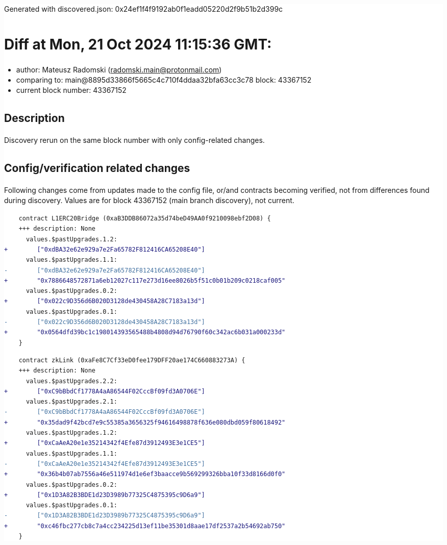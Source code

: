 Generated with discovered.json: 0x24ef1f4f9192ab0f1eadd05220d2f9b51b2d399c

# Diff at Mon, 21 Oct 2024 11:15:36 GMT:

- author: Mateusz Radomski (<radomski.main@protonmail.com>)
- comparing to: main@8895d33866f5665c4c710f4ddaa32bfa63cc3c78 block: 43367152
- current block number: 43367152

## Description

Discovery rerun on the same block number with only config-related changes.

## Config/verification related changes

Following changes come from updates made to the config file,
or/and contracts becoming verified, not from differences found during
discovery. Values are for block 43367152 (main branch discovery), not current.

```diff
    contract L1ERC20Bridge (0xaB3DDB86072a35d74beD49AA0f9210098ebf2D08) {
    +++ description: None
      values.$pastUpgrades.1.2:
+        ["0xdBA32e62e929a7e2Fa65782F812416CA65208E40"]
      values.$pastUpgrades.1.1:
-        ["0xdBA32e62e929a7e2Fa65782F812416CA65208E40"]
+        "0x7886648572871a6eb12027c117e273d16ee8026b5f51c0b01b209c0218caf005"
      values.$pastUpgrades.0.2:
+        ["0x022c9D356d6B020D3128de430458A28C7183a13d"]
      values.$pastUpgrades.0.1:
-        ["0x022c9D356d6B020D3128de430458A28C7183a13d"]
+        "0x0564dfd39bc1c198014393565488b4808d94d76790f60c342ac6b031a000233d"
    }
```

```diff
    contract zkLink (0xaFe8C7Cf33eD0fee179DFF20ae174C660883273A) {
    +++ description: None
      values.$pastUpgrades.2.2:
+        ["0xC9bBbdCf1778A4aA86544F02CccBf09fd3A0706E"]
      values.$pastUpgrades.2.1:
-        ["0xC9bBbdCf1778A4aA86544F02CccBf09fd3A0706E"]
+        "0x35dad9f42bcd7e9c55385a3656325f94616498878f636e080dbd059f80618492"
      values.$pastUpgrades.1.2:
+        ["0xCaAeA20e1e35214342f4Efe87d3912493E3e1CE5"]
      values.$pastUpgrades.1.1:
-        ["0xCaAeA20e1e35214342f4Efe87d3912493E3e1CE5"]
+        "0x36b4b07ab7556a46e511974d1e6ef3baacce9b569299326bba10f33d8166d0f0"
      values.$pastUpgrades.0.2:
+        ["0x1D3A82B3BDE1d23D3989b77325C4875395c9D6a9"]
      values.$pastUpgrades.0.1:
-        ["0x1D3A82B3BDE1d23D3989b77325C4875395c9D6a9"]
+        "0xc46fbc277cb8c7a4cc234225d13ef11be35301d8aae17df2537a2b54692ab750"
    }
```
